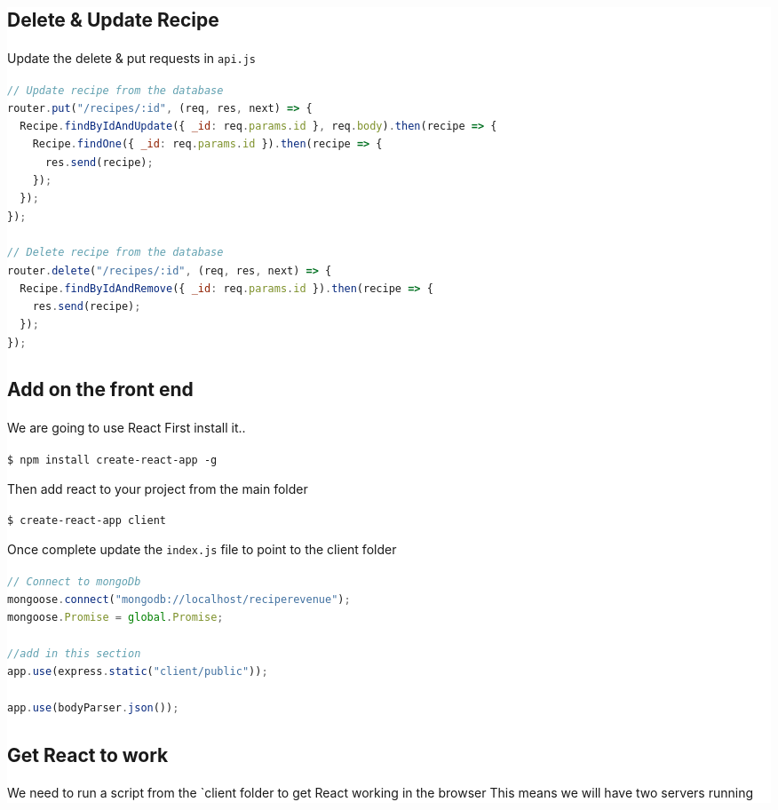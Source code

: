 ## Delete & Update Recipe

Update the delete & put requests in `api.js`

```javascript
// Update recipe from the database
router.put("/recipes/:id", (req, res, next) => {
  Recipe.findByIdAndUpdate({ _id: req.params.id }, req.body).then(recipe => {
    Recipe.findOne({ _id: req.params.id }).then(recipe => {
      res.send(recipe);
    });
  });
});

// Delete recipe from the database
router.delete("/recipes/:id", (req, res, next) => {
  Recipe.findByIdAndRemove({ _id: req.params.id }).then(recipe => {
    res.send(recipe);
  });
});
```

## Add on the front end

We are going to use React
First install it..

```
$ npm install create-react-app -g
```

Then add react to your project from the main folder

```
$ create-react-app client
```

Once complete update the `index.js` file to point to the client folder

```javascript
// Connect to mongoDb
mongoose.connect("mongodb://localhost/reciperevenue");
mongoose.Promise = global.Promise;

//add in this section
app.use(express.static("client/public"));

app.use(bodyParser.json());
```

## Get React to work

We need to run a script from the `client folder to get React working in the browser
This means we will have two servers running

